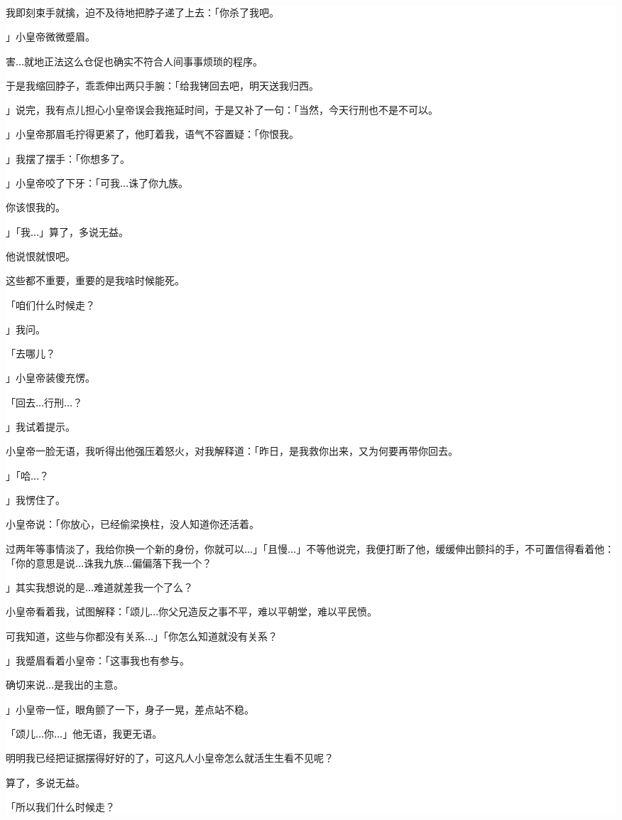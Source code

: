 我即刻束手就擒，迫不及待地把脖子递了上去：「你杀了我吧。

」小皇帝微微蹙眉。

害…就地正法这么仓促也确实不符合人间事事烦琐的程序。

于是我缩回脖子，乖乖伸出两只手腕：「给我铐回去吧，明天送我归西。

」说完，我有点儿担心小皇帝误会我拖延时间，于是又补了一句：「当然，今天行刑也不是不可以。

」小皇帝那眉毛拧得更紧了，他盯着我，语气不容置疑：「你恨我。

」我摆了摆手：「你想多了。

」小皇帝咬了下牙：「可我…诛了你九族。

你该恨我的。

」「我…」算了，多说无益。

他说恨就恨吧。

这些都不重要，重要的是我啥时候能死。

「咱们什么时候走？

」我问。

「去哪儿？

」小皇帝装傻充愣。

「回去…行刑…？

」我试着提示。

小皇帝一脸无语，我听得出他强压着怒火，对我解释道：「昨日，是我救你出来，又为何要再带你回去。

」「哈…？

」我愣住了。

小皇帝说：「你放心，已经偷梁换柱，没人知道你还活着。

过两年等事情淡了，我给你换一个新的身份，你就可以…」「且慢…」不等他说完，我便打断了他，缓缓伸出颤抖的手，不可置信得看着他：「你的意思是说…诛我九族…偏偏落下我一个？

」其实我想说的是…难道就差我一个了么？

小皇帝看着我，试图解释：「颂儿…你父兄造反之事不平，难以平朝堂，难以平民愤。

可我知道，这些与你都没有关系…」「你怎么知道就没有关系？

」我蹙眉看着小皇帝：「这事我也有参与。

确切来说…是我出的主意。

」小皇帝一怔，眼角颤了一下，身子一晃，差点站不稳。

「颂儿…你…」他无语，我更无语。

明明我已经把证据摆得好好的了，可这凡人小皇帝怎么就活生生看不见呢？

算了，多说无益。

「所以我们什么时候走？

